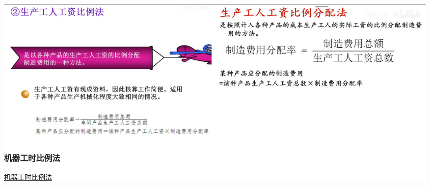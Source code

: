| ![](./成本会计学.assets/Snipaste_2025-08-27_00-29-07.jpg) | ![](./成本会计学.assets/Snipaste_2025-08-27_00-29-37.jpg) |
| --------------------------------------------------------- | --------------------------------------------------------- |

### 机器工时比例法

[机器工时比例法](https://baike.kuaiji.com/v118915287.html)  
